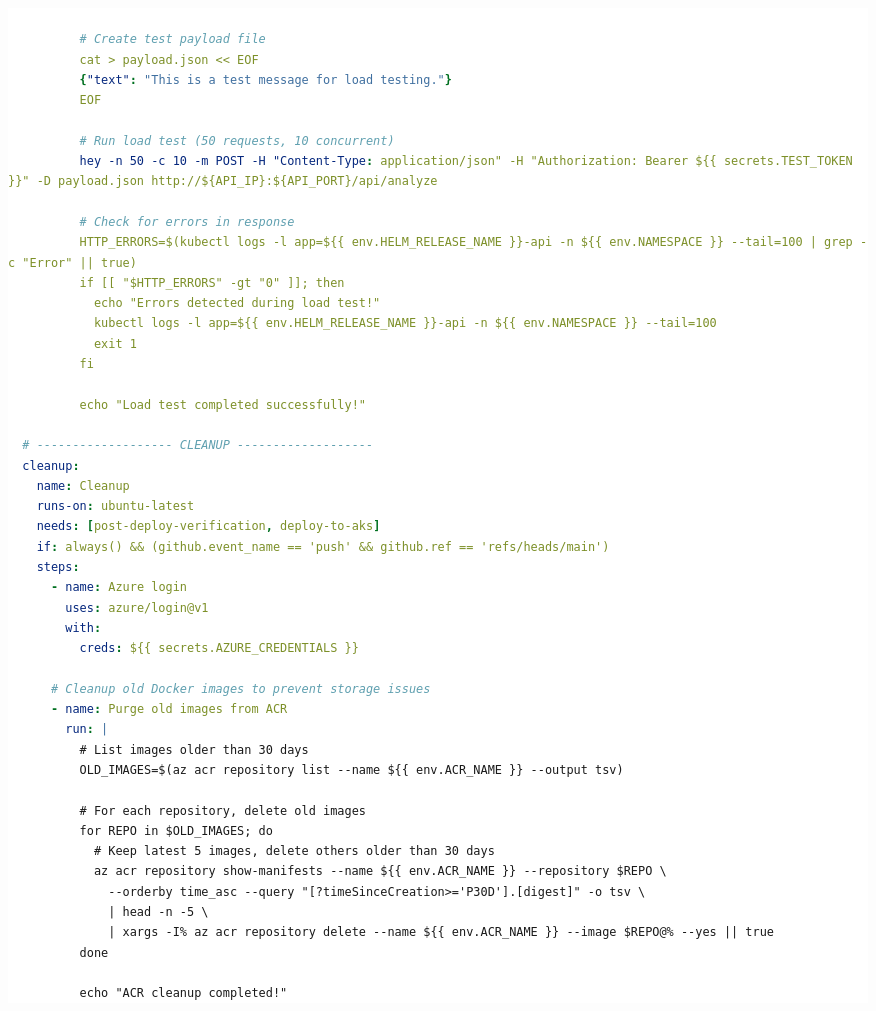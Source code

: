 ```yaml
          
          # Create test payload file
          cat > payload.json << EOF
          {"text": "This is a test message for load testing."}
          EOF
          
          # Run load test (50 requests, 10 concurrent)
          hey -n 50 -c 10 -m POST -H "Content-Type: application/json" -H "Authorization: Bearer ${{ secrets.TEST_TOKEN }}" -D payload.json http://${API_IP}:${API_PORT}/api/analyze
          
          # Check for errors in response
          HTTP_ERRORS=$(kubectl logs -l app=${{ env.HELM_RELEASE_NAME }}-api -n ${{ env.NAMESPACE }} --tail=100 | grep -c "Error" || true)
          if [[ "$HTTP_ERRORS" -gt "0" ]]; then
            echo "Errors detected during load test!"
            kubectl logs -l app=${{ env.HELM_RELEASE_NAME }}-api -n ${{ env.NAMESPACE }} --tail=100
            exit 1
          fi
          
          echo "Load test completed successfully!"

  # ------------------- CLEANUP -------------------
  cleanup:
    name: Cleanup
    runs-on: ubuntu-latest
    needs: [post-deploy-verification, deploy-to-aks]
    if: always() && (github.event_name == 'push' && github.ref == 'refs/heads/main')
    steps:
      - name: Azure login
        uses: azure/login@v1
        with:
          creds: ${{ secrets.AZURE_CREDENTIALS }}
      
      # Cleanup old Docker images to prevent storage issues
      - name: Purge old images from ACR
        run: |
          # List images older than 30 days
          OLD_IMAGES=$(az acr repository list --name ${{ env.ACR_NAME }} --output tsv)
          
          # For each repository, delete old images
          for REPO in $OLD_IMAGES; do
            # Keep latest 5 images, delete others older than 30 days
            az acr repository show-manifests --name ${{ env.ACR_NAME }} --repository $REPO \
              --orderby time_asc --query "[?timeSinceCreation>='P30D'].[digest]" -o tsv \
              | head -n -5 \
              | xargs -I% az acr repository delete --name ${{ env.ACR_NAME }} --image $REPO@% --yes || true
          done
          
          echo "ACR cleanup completed!"
```
